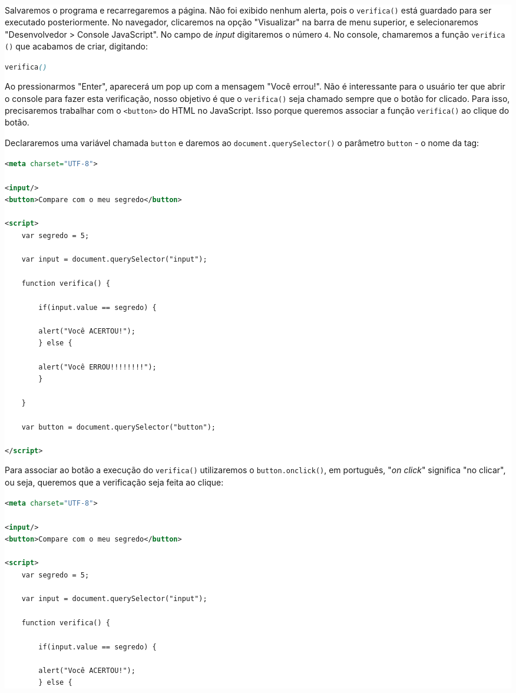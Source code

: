 Salvaremos o programa e recarregaremos a página. Não foi exibido nenhum alerta, pois o `verifica()` está guardado para ser executado posteriormente. No navegador, clicaremos na opção "Visualizar" na barra de menu superior, e selecionaremos "Desenvolvedor > Console JavaScript". No campo de _input_ digitaremos o número `4`. No console, chamaremos a função `verifica()` que acabamos de criar, digitando:

```scss
verifica()
```

Ao pressionarmos "Enter", aparecerá um pop up com a mensagem "Você errou!". Não é interessante para o usuário ter que abrir o console para fazer esta verificação, nosso objetivo é que o `verifica()` seja chamado sempre que o botão for clicado. Para isso, precisaremos trabalhar com o `<button>` do HTML no JavaScript. Isso porque queremos associar a função `verifica()` ao clique do botão.

Declararemos uma variável chamada `button` e daremos ao `document.querySelector()` o parâmetro `button` - o nome da tag:

```xml
<meta charset="UTF-8">

<input/>
<button>Compare com o meu segredo</button>

<script>
    var segredo = 5;

    var input = document.querySelector("input");

    function verifica() {

        if(input.value == segredo) {

        alert("Você ACERTOU!");
        } else {

        alert("Você ERROU!!!!!!!!");
        }

    }

    var button = document.querySelector("button");

</script>
```

Para associar ao botão a execução do `verifica()` utilizaremos o `button.onclick()`, em português, "_on click_" significa "no clicar", ou seja, queremos que a verificação seja feita ao clique:

```xml
<meta charset="UTF-8">

<input/>
<button>Compare com o meu segredo</button>

<script>
    var segredo = 5;

    var input = document.querySelector("input");

    function verifica() {

        if(input.value == segredo) {

        alert("Você ACERTOU!");
        } else {

```